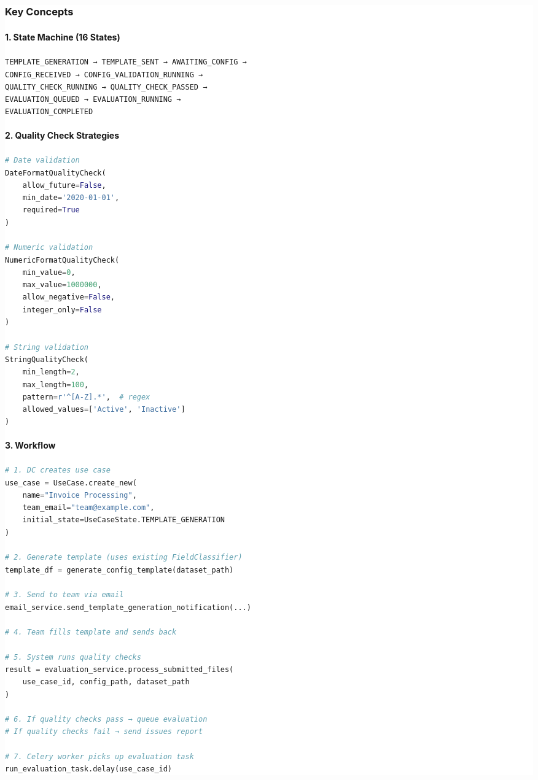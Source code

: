 ### Key Concepts

#### 1. State Machine (16 States)
```
TEMPLATE_GENERATION → TEMPLATE_SENT → AWAITING_CONFIG →
CONFIG_RECEIVED → CONFIG_VALIDATION_RUNNING →
QUALITY_CHECK_RUNNING → QUALITY_CHECK_PASSED →
EVALUATION_QUEUED → EVALUATION_RUNNING →
EVALUATION_COMPLETED
```

#### 2. Quality Check Strategies
```python
# Date validation
DateFormatQualityCheck(
    allow_future=False,
    min_date='2020-01-01',
    required=True
)

# Numeric validation
NumericFormatQualityCheck(
    min_value=0,
    max_value=1000000,
    allow_negative=False,
    integer_only=False
)

# String validation
StringQualityCheck(
    min_length=2,
    max_length=100,
    pattern=r'^[A-Z].*',  # regex
    allowed_values=['Active', 'Inactive']
)
```

#### 3. Workflow
```python
# 1. DC creates use case
use_case = UseCase.create_new(
    name="Invoice Processing",
    team_email="team@example.com",
    initial_state=UseCaseState.TEMPLATE_GENERATION
)

# 2. Generate template (uses existing FieldClassifier)
template_df = generate_config_template(dataset_path)

# 3. Send to team via email
email_service.send_template_generation_notification(...)

# 4. Team fills template and sends back

# 5. System runs quality checks
result = evaluation_service.process_submitted_files(
    use_case_id, config_path, dataset_path
)

# 6. If quality checks pass → queue evaluation
# If quality checks fail → send issues report

# 7. Celery worker picks up evaluation task
run_evaluation_task.delay(use_case_id)
```